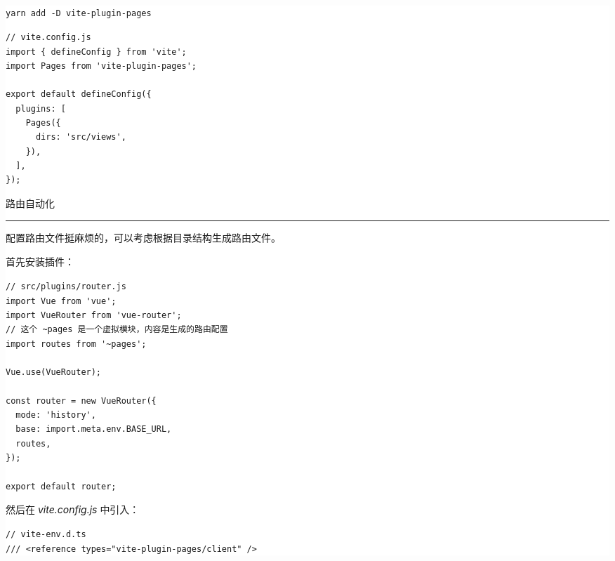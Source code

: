 ```
yarn add -D vite-plugin-pages
```

```
// vite.config.js
import { defineConfig } from 'vite';
import Pages from 'vite-plugin-pages';

export default defineConfig({
  plugins: [
    Pages({
      dirs: 'src/views',
    }),
  ],
});
```

路由自动化

  

  









------------------------

配置路由文件挺麻烦的，可以考虑根据目录结构生成路由文件。

首先安装插件：

```
// src/plugins/router.js
import Vue from 'vue';
import VueRouter from 'vue-router';
// 这个 ~pages 是一个虚拟模块，内容是生成的路由配置
import routes from '~pages';

Vue.use(VueRouter);

const router = new VueRouter({
  mode: 'history',
  base: import.meta.env.BASE_URL,
  routes,
});

export default router;
```

然后在 _vite.config.js_ 中引入：

```
// vite-env.d.ts
/// <reference types="vite-plugin-pages/client" />
```
